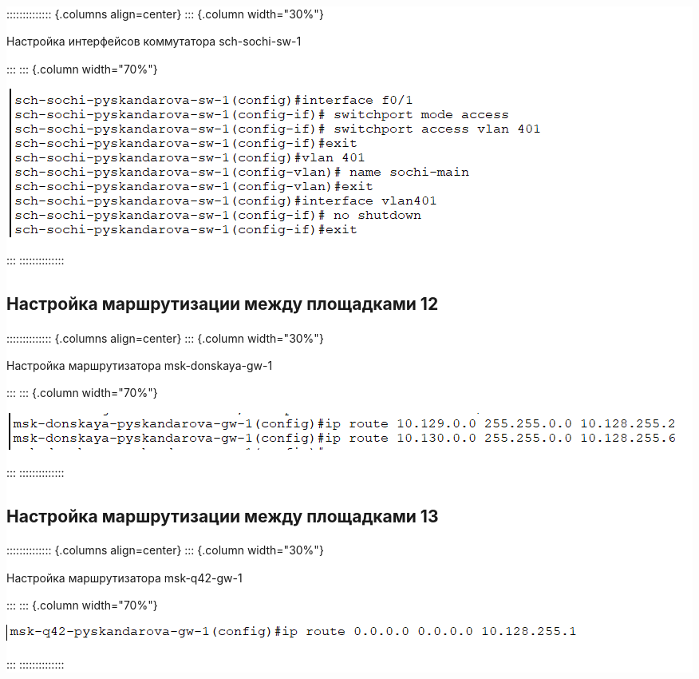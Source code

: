 :::::::::::::: {.columns align=center}
::: {.column width="30%"}

Настройка интерфейсов коммутатора sch-sochi-sw-1

:::
::: {.column width="70%"}

![](./image/11.PNG)

:::
::::::::::::::

## Настройка маршрутизации между площадками 12

:::::::::::::: {.columns align=center}
::: {.column width="30%"}

Настройка маршрутизатора msk-donskaya-gw-1

:::
::: {.column width="70%"}

![](./image/12.PNG)

:::
::::::::::::::

## Настройка маршрутизации между площадками 13

:::::::::::::: {.columns align=center}
::: {.column width="30%"}

Настройка маршрутизатора msk-q42-gw-1

:::
::: {.column width="70%"}

![](./image/13.PNG)

:::
::::::::::::::

